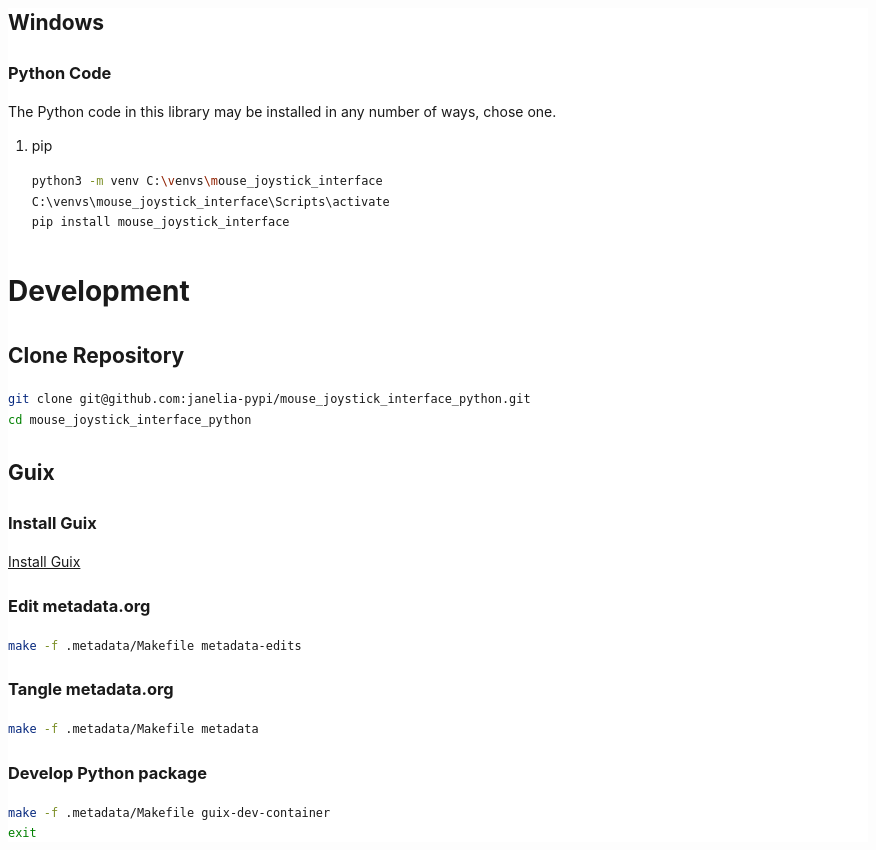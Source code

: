 
## Windows


### Python Code

The Python code in this library may be installed in any number of ways, chose one.

1.  pip

    ```sh
    python3 -m venv C:\venvs\mouse_joystick_interface
    C:\venvs\mouse_joystick_interface\Scripts\activate
    pip install mouse_joystick_interface
    ```


<a id="org9ef74bc"></a>

# Development


## Clone Repository

```sh
git clone git@github.com:janelia-pypi/mouse_joystick_interface_python.git
cd mouse_joystick_interface_python
```


## Guix


### Install Guix

[Install Guix](https://guix.gnu.org/manual/en/html_node/Binary-Installation.html)


### Edit metadata.org

```sh
make -f .metadata/Makefile metadata-edits
```


### Tangle metadata.org

```sh
make -f .metadata/Makefile metadata
```


### Develop Python package

```sh
make -f .metadata/Makefile guix-dev-container
exit
```
